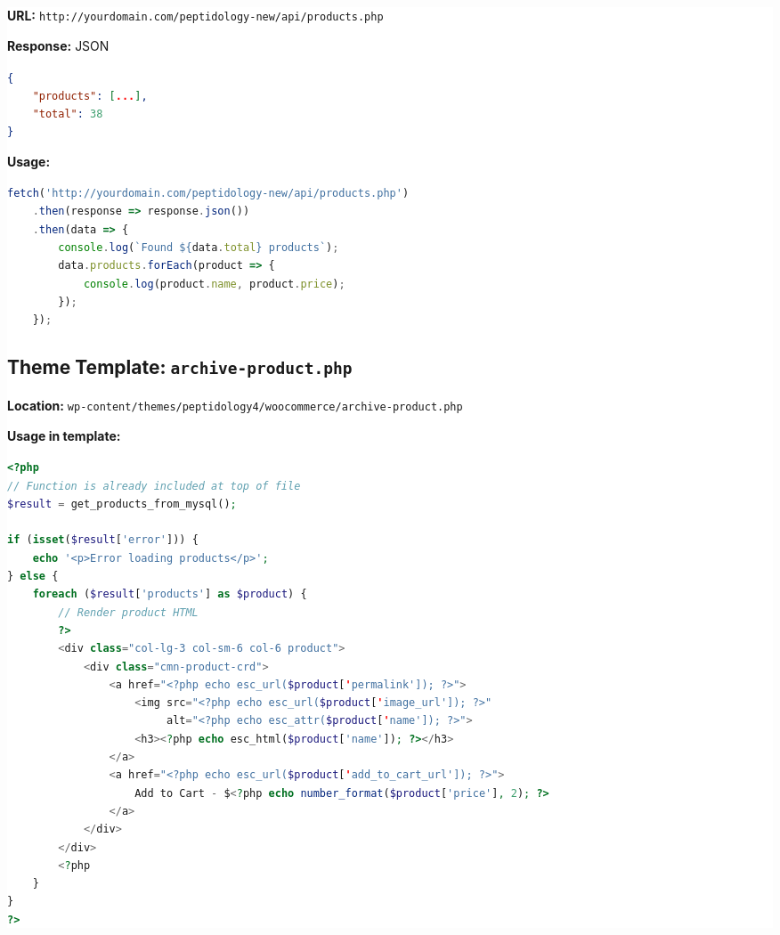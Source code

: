 **URL:** `http://yourdomain.com/peptidology-new/api/products.php`

**Response:** JSON
```json
{
    "products": [...],
    "total": 38
}
```

**Usage:**
```javascript
fetch('http://yourdomain.com/peptidology-new/api/products.php')
    .then(response => response.json())
    .then(data => {
        console.log(`Found ${data.total} products`);
        data.products.forEach(product => {
            console.log(product.name, product.price);
        });
    });
```

## Theme Template: `archive-product.php`

**Location:** `wp-content/themes/peptidology4/woocommerce/archive-product.php`

**Usage in template:**
```php
<?php
// Function is already included at top of file
$result = get_products_from_mysql();

if (isset($result['error'])) {
    echo '<p>Error loading products</p>';
} else {
    foreach ($result['products'] as $product) {
        // Render product HTML
        ?>
        <div class="col-lg-3 col-sm-6 col-6 product">
            <div class="cmn-product-crd">
                <a href="<?php echo esc_url($product['permalink']); ?>">
                    <img src="<?php echo esc_url($product['image_url']); ?>" 
                         alt="<?php echo esc_attr($product['name']); ?>">
                    <h3><?php echo esc_html($product['name']); ?></h3>
                </a>
                <a href="<?php echo esc_url($product['add_to_cart_url']); ?>">
                    Add to Cart - $<?php echo number_format($product['price'], 2); ?>
                </a>
            </div>
        </div>
        <?php
    }
}
?>
```
